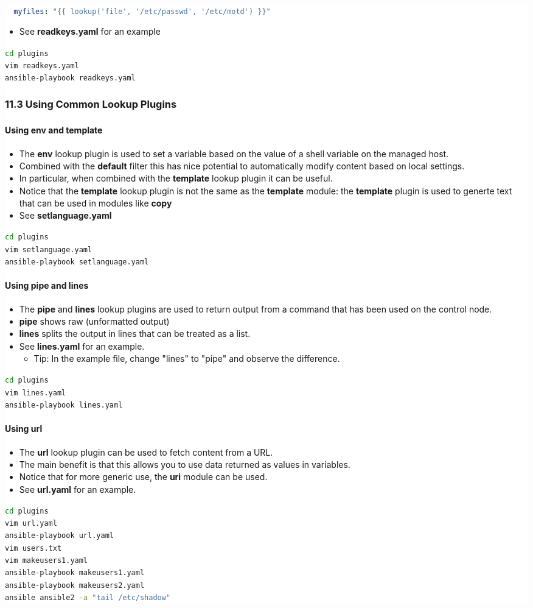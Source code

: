 ```yaml
  myfiles: "{{ lookup('file', '/etc/passwd', '/etc/motd') }}"
```
- See **readkeys.yaml** for an example
```bash
cd plugins
vim readkeys.yaml
ansible-playbook readkeys.yaml
```

### 11.3 Using Common Lookup Plugins

#### Using env and template

- The **env** lookup plugin is used to set a variable based on the value of a shell variable on the managed host.
- Combined with the **default** filter this has nice potential to automatically modify content based on local settings.
- In particular, when combined with the **template** lookup plugin it can be useful.
- Notice that the **template** lookup plugin is not the same as the **template** module: the **template** plugin is used to generte text that can be used in modules like **copy** 
- See **setlanguage.yaml**
```bash
cd plugins
vim setlanguage.yaml
ansible-playbook setlanguage.yaml
``` 

#### Using pipe and lines

- The **pipe** and **lines** lookup plugins are used to return output from a command that has been used on the control node.
- **pipe** shows raw (unformatted output)
- **lines** splits the output in lines that can be treated as a list.
- See **lines.yaml** for an example.
  - Tip: In the example file, change "lines" to "pipe" and observe the difference.
```bash
cd plugins
vim lines.yaml
ansible-playbook lines.yaml
```

#### Using url

- The **url** lookup plugin can be used to fetch content from a URL.
- The main benefit is that this allows you to use data returned as values in variables.
- Notice that for more generic use, the **uri** module can be used.
- See **url.yaml** for an example.
```bash
cd plugins
vim url.yaml
ansible-playbook url.yaml
vim users.txt
vim makeusers1.yaml
ansible-playbook makeusers1.yaml
ansible-playbook makeusers2.yaml
ansible ansible2 -a "tail /etc/shadow"
```
